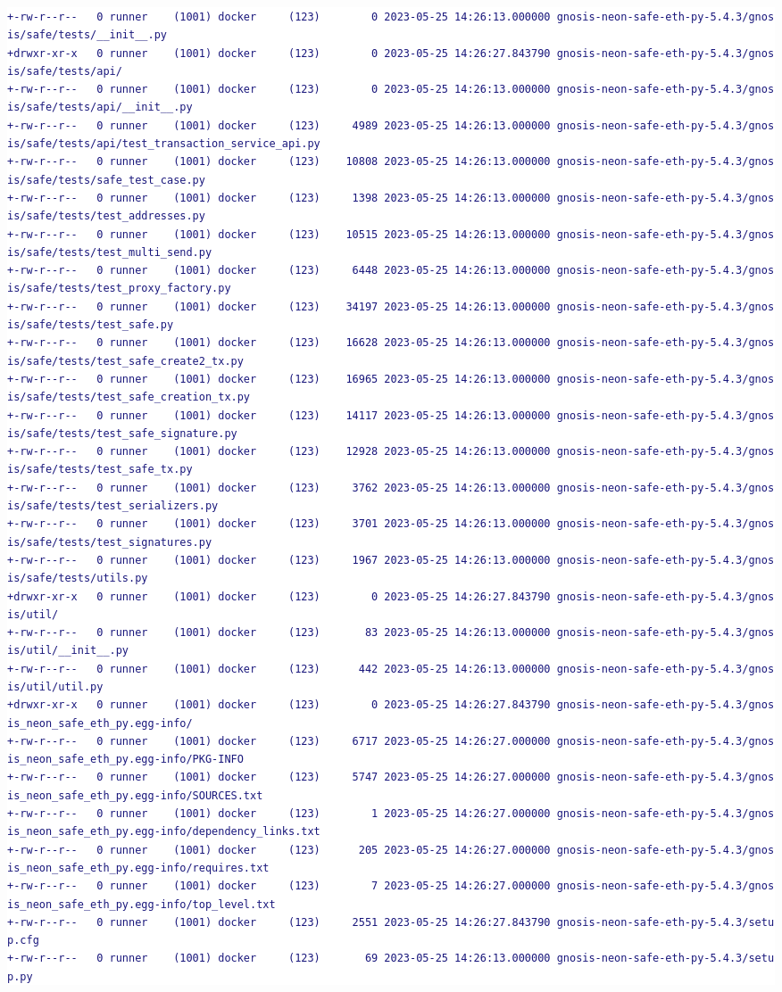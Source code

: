 ```diff
+-rw-r--r--   0 runner    (1001) docker     (123)        0 2023-05-25 14:26:13.000000 gnosis-neon-safe-eth-py-5.4.3/gnosis/safe/tests/__init__.py
+drwxr-xr-x   0 runner    (1001) docker     (123)        0 2023-05-25 14:26:27.843790 gnosis-neon-safe-eth-py-5.4.3/gnosis/safe/tests/api/
+-rw-r--r--   0 runner    (1001) docker     (123)        0 2023-05-25 14:26:13.000000 gnosis-neon-safe-eth-py-5.4.3/gnosis/safe/tests/api/__init__.py
+-rw-r--r--   0 runner    (1001) docker     (123)     4989 2023-05-25 14:26:13.000000 gnosis-neon-safe-eth-py-5.4.3/gnosis/safe/tests/api/test_transaction_service_api.py
+-rw-r--r--   0 runner    (1001) docker     (123)    10808 2023-05-25 14:26:13.000000 gnosis-neon-safe-eth-py-5.4.3/gnosis/safe/tests/safe_test_case.py
+-rw-r--r--   0 runner    (1001) docker     (123)     1398 2023-05-25 14:26:13.000000 gnosis-neon-safe-eth-py-5.4.3/gnosis/safe/tests/test_addresses.py
+-rw-r--r--   0 runner    (1001) docker     (123)    10515 2023-05-25 14:26:13.000000 gnosis-neon-safe-eth-py-5.4.3/gnosis/safe/tests/test_multi_send.py
+-rw-r--r--   0 runner    (1001) docker     (123)     6448 2023-05-25 14:26:13.000000 gnosis-neon-safe-eth-py-5.4.3/gnosis/safe/tests/test_proxy_factory.py
+-rw-r--r--   0 runner    (1001) docker     (123)    34197 2023-05-25 14:26:13.000000 gnosis-neon-safe-eth-py-5.4.3/gnosis/safe/tests/test_safe.py
+-rw-r--r--   0 runner    (1001) docker     (123)    16628 2023-05-25 14:26:13.000000 gnosis-neon-safe-eth-py-5.4.3/gnosis/safe/tests/test_safe_create2_tx.py
+-rw-r--r--   0 runner    (1001) docker     (123)    16965 2023-05-25 14:26:13.000000 gnosis-neon-safe-eth-py-5.4.3/gnosis/safe/tests/test_safe_creation_tx.py
+-rw-r--r--   0 runner    (1001) docker     (123)    14117 2023-05-25 14:26:13.000000 gnosis-neon-safe-eth-py-5.4.3/gnosis/safe/tests/test_safe_signature.py
+-rw-r--r--   0 runner    (1001) docker     (123)    12928 2023-05-25 14:26:13.000000 gnosis-neon-safe-eth-py-5.4.3/gnosis/safe/tests/test_safe_tx.py
+-rw-r--r--   0 runner    (1001) docker     (123)     3762 2023-05-25 14:26:13.000000 gnosis-neon-safe-eth-py-5.4.3/gnosis/safe/tests/test_serializers.py
+-rw-r--r--   0 runner    (1001) docker     (123)     3701 2023-05-25 14:26:13.000000 gnosis-neon-safe-eth-py-5.4.3/gnosis/safe/tests/test_signatures.py
+-rw-r--r--   0 runner    (1001) docker     (123)     1967 2023-05-25 14:26:13.000000 gnosis-neon-safe-eth-py-5.4.3/gnosis/safe/tests/utils.py
+drwxr-xr-x   0 runner    (1001) docker     (123)        0 2023-05-25 14:26:27.843790 gnosis-neon-safe-eth-py-5.4.3/gnosis/util/
+-rw-r--r--   0 runner    (1001) docker     (123)       83 2023-05-25 14:26:13.000000 gnosis-neon-safe-eth-py-5.4.3/gnosis/util/__init__.py
+-rw-r--r--   0 runner    (1001) docker     (123)      442 2023-05-25 14:26:13.000000 gnosis-neon-safe-eth-py-5.4.3/gnosis/util/util.py
+drwxr-xr-x   0 runner    (1001) docker     (123)        0 2023-05-25 14:26:27.843790 gnosis-neon-safe-eth-py-5.4.3/gnosis_neon_safe_eth_py.egg-info/
+-rw-r--r--   0 runner    (1001) docker     (123)     6717 2023-05-25 14:26:27.000000 gnosis-neon-safe-eth-py-5.4.3/gnosis_neon_safe_eth_py.egg-info/PKG-INFO
+-rw-r--r--   0 runner    (1001) docker     (123)     5747 2023-05-25 14:26:27.000000 gnosis-neon-safe-eth-py-5.4.3/gnosis_neon_safe_eth_py.egg-info/SOURCES.txt
+-rw-r--r--   0 runner    (1001) docker     (123)        1 2023-05-25 14:26:27.000000 gnosis-neon-safe-eth-py-5.4.3/gnosis_neon_safe_eth_py.egg-info/dependency_links.txt
+-rw-r--r--   0 runner    (1001) docker     (123)      205 2023-05-25 14:26:27.000000 gnosis-neon-safe-eth-py-5.4.3/gnosis_neon_safe_eth_py.egg-info/requires.txt
+-rw-r--r--   0 runner    (1001) docker     (123)        7 2023-05-25 14:26:27.000000 gnosis-neon-safe-eth-py-5.4.3/gnosis_neon_safe_eth_py.egg-info/top_level.txt
+-rw-r--r--   0 runner    (1001) docker     (123)     2551 2023-05-25 14:26:27.843790 gnosis-neon-safe-eth-py-5.4.3/setup.cfg
+-rw-r--r--   0 runner    (1001) docker     (123)       69 2023-05-25 14:26:13.000000 gnosis-neon-safe-eth-py-5.4.3/setup.py
```
